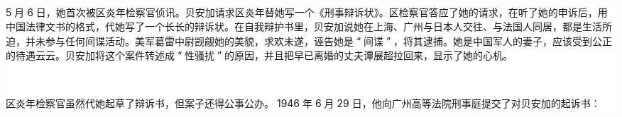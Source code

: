    5
  </span>
  <span class="s1">
   月
  </span>
  <span class="s2">
   6
  </span>
  <span class="s1">
   日，她首次被区炎年检察官侦讯。贝安加请求区炎年替她写一个《刑事辩诉状》。区检察官答应了她的请求，在听了她的申诉后，用中国法律文书的格式，代她写了一个长长的辩诉状。在自我辩护书里，贝安加说她在上海、广州与日本人交往、与法国人同居，都是生活所迫，并未参与任何间谍活动。美军葛雷中尉觊觎她的美貌，求欢未遂，诬告她是
  </span>
  <span class="s2">
   “
  </span>
  <span class="s1">
   间谍
  </span>
  <span class="s2">
   ”
  </span>
  <span class="s1">
   ，将其逮捕。她是中国军人的妻子，应该受到公正的待遇云云。贝安加将这个案件转述成
  </span>
  <span class="s2">
   “
  </span>
  <span class="s1">
   性骚扰
  </span>
  <span class="s2">
   ”
  </span>
  <span class="s1">
   的原因，并且把早已离婚的丈夫谭展超拉回来，显示了她的心机。
  </span>
 </p>
 <p class="p1">
  <span class="s1">
  </span>
  <br/>
 </p>
 <p class="p2">
  <span class="s1">
   区炎年检察官虽然代她起草了辩诉书，但案子还得公事公办。
  </span>
  <span class="s2">
   1946
  </span>
  <span class="s1">
   年
  </span>
  <span class="s2">
   6
  </span>
  <span class="s1">
   月
  </span>
  <span class="s2">
   29
  </span>
  <span class="s1">
   日，他向广州高等法院刑事庭提交了对贝安加的起诉书：
  </span>